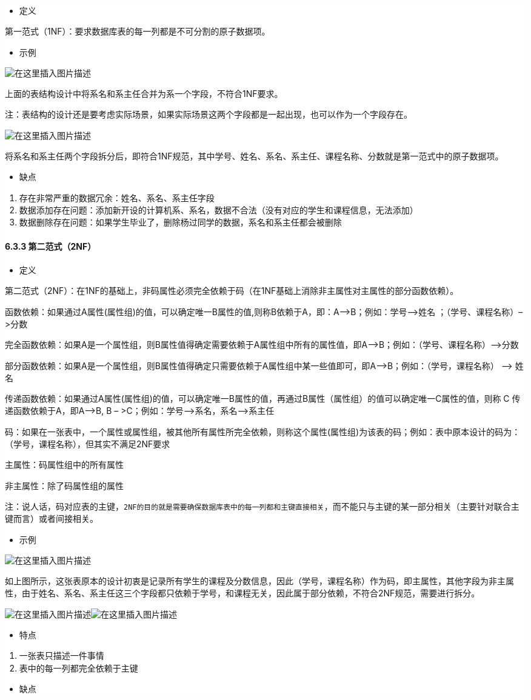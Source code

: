 - 定义

第一范式（1NF）：要求数据库表的每一列都是不可分割的原子数据项。

- 示例

![在这里插入图片描述](http://rocks526.top/lzx/ca5c503b7ea44f38926e71af044487b5.png)

上面的表结构设计中将系名和系主任合并为系一个字段，不符合1NF要求。

注：表结构的设计还是要考虑实际场景，如果实际场景这两个字段都是一起出现，也可以作为一个字段存在。

![在这里插入图片描述](http://rocks526.top/lzx/f38cc334c7b84c27987ddc12376e38f6.png)

将系名和系主任两个字段拆分后，即符合1NF规范，其中学号、姓名、系名、系主任、课程名称、分数就是第一范式中的原子数据项。

- 缺点

1. 存在非常严重的数据冗余：姓名、系名、系主任字段
2. 数据添加存在问题：添加新开设的计算机系、系名，数据不合法（没有对应的学生和课程信息，无法添加）
3. 数据删除存在问题：如果学生毕业了，删除杨过同学的数据，系名和系主任都会被删除

#### 6.3.3 第二范式（2NF）

- 定义

第二范式（2NF）：在1NF的基础上，非码属性必须完全依赖于码（在1NF基础上消除非主属性对主属性的部分函数依赖）。

函数依赖：如果通过A属性(属性组)的值，可以确定唯一B属性的值,则称B依赖于A，即：A–>B；例如：学号–>姓名 ；（学号、课程名称）–>分数

完全函数依赖：如果A是一个属性组，则B属性值得确定需要依赖于A属性组中所有的属性值，即A–>B；例如：（学号、课程名称）–>分数

部分函数依赖：如果A是一个属性组，则B属性值得确定只需要依赖于A属性组中某一些值即可，即A–>B；例如：（学号，课程名称） –> 姓名

传递函数依赖：如果通过A属性(属性组)的值，可以确定唯一B属性的值，再通过B属性（属性组）的值可以确定唯一C属性的值，则称 C 传递函数依赖于A，即A–>B, B – >C；例如：学号–>系名，系名–>系主任

码：如果在一张表中，一个属性或属性组，被其他所有属性所完全依赖，则称这个属性(属性组)为该表的码；例如：表中原本设计的码为：（学号，课程名称），但其实不满足2NF要求

主属性：码属性组中的所有属性

非主属性：除了码属性组的属性

注：说人话，码对应表的主键，`2NF的目的就是需要确保数据库表中的每一列都和主键直接相关`，而不能只与主键的某一部分相关（主要针对联合主键而言）或者间接相关。

- 示例

![在这里插入图片描述](http://rocks526.top/lzx/c58e497667a1493aba775827c2420bb1.png)

如上图所示，这张表原本的设计初衷是记录所有学生的课程及分数信息，因此（学号，课程名称）作为码，即主属性，其他字段为非主属性，由于姓名、系名、系主任这三个字段都只依赖于学号，和课程无关，因此属于部分依赖，不符合2NF规范，需要进行拆分。

![在这里插入图片描述](http://rocks526.top/lzx/ac5af2f55fe84d6aa3bcdfc47d178d8c.png)![在这里插入图片描述](http://rocks526.top/lzx/29faa18623f24045a36adecb9bcb4207.png)

- 特点

1. 一张表只描述一件事情
2. 表中的每一列都完全依赖于主键

- 缺点

